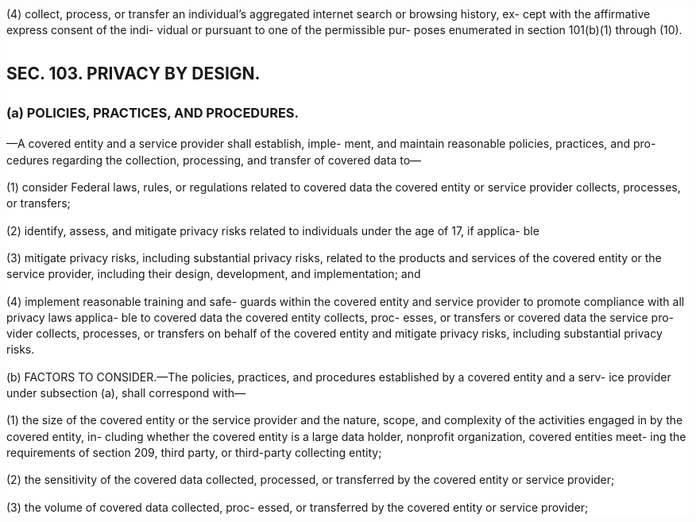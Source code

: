 (4) collect, process, or transfer an individual’s
aggregated internet search or browsing history, ex-
cept with the affirmative express consent of the indi-
vidual or pursuant to one of the permissible pur-
poses enumerated in section 101(b)(1) through (10).

## SEC. 103. PRIVACY BY DESIGN.

### (a)  POLICIES,  PRACTICES,  AND  PROCEDURES.

—A covered entity and a service provider shall establish, imple-
ment, and maintain reasonable policies, practices, and pro-
cedures regarding the collection, processing, and transfer
of covered data to—

(1) consider Federal laws, rules, or regulations
related to covered data the covered entity or service
provider collects, processes, or transfers;

(2) identify, assess, and mitigate privacy risks
related to individuals under the age of 17, if applica-
ble

(3) mitigate privacy risks, including substantial
privacy risks, related to the products and services of
the covered entity or the service provider, including
their design, development, and implementation; and

(4) implement reasonable training and safe-
guards within the covered entity and service provider
to promote compliance with all privacy laws applica-
ble to covered data the covered entity collects, proc-
esses, or transfers or covered data the service pro-
vider collects, processes, or transfers on behalf of the
covered entity and mitigate privacy risks, including
substantial privacy risks.

(b) FACTORS TO CONSIDER.—The policies, practices,
and procedures established by a covered entity and a serv-
ice provider under subsection (a), shall correspond with—

(1) the size of the covered entity or the service
provider and the nature, scope, and complexity of
the activities engaged in by the covered entity, in-
cluding whether the covered entity is a large data
holder, nonprofit organization, covered entities meet-
ing the requirements of section 209, third party, or
third-party collecting entity;

(2) the sensitivity of the covered data collected,
processed, or transferred by the covered entity or
service provider;

(3) the volume of covered data collected, proc-
essed, or transferred by the covered entity or service
provider;
